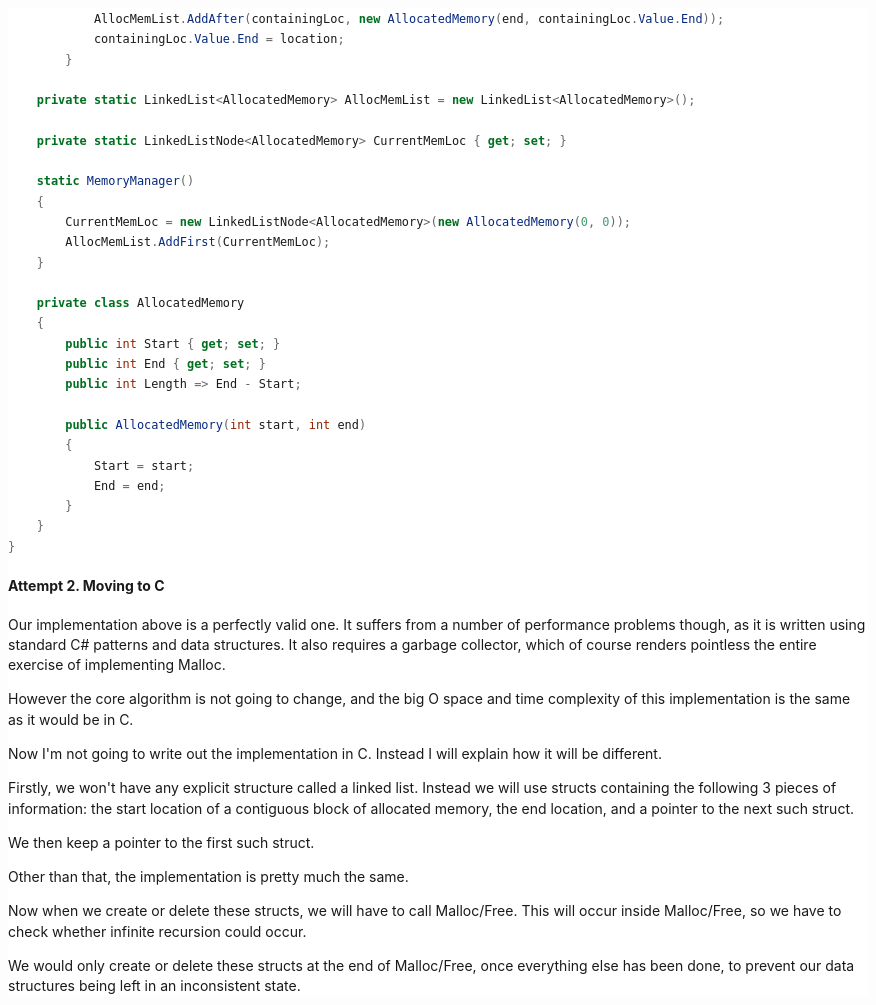 ``` csharp
            AllocMemList.AddAfter(containingLoc, new AllocatedMemory(end, containingLoc.Value.End));
            containingLoc.Value.End = location;
        }

    private static LinkedList<AllocatedMemory> AllocMemList = new LinkedList<AllocatedMemory>();

    private static LinkedListNode<AllocatedMemory> CurrentMemLoc { get; set; }

    static MemoryManager()
    {
        CurrentMemLoc = new LinkedListNode<AllocatedMemory>(new AllocatedMemory(0, 0));
        AllocMemList.AddFirst(CurrentMemLoc);
    }

    private class AllocatedMemory
    {
        public int Start { get; set; }
        public int End { get; set; }
        public int Length => End - Start;

        public AllocatedMemory(int start, int end)
        {
            Start = start;
            End = end;
        }
    }
}

```
#### Attempt 2. Moving to C

Our implementation above is a perfectly valid one. It suffers from a number of performance problems though, as it is written using standard C# patterns and data structures. It also requires a garbage collector, which of course renders pointless the entire exercise of implementing Malloc.

However the core algorithm is not going to change, and the big O space and time complexity of this implementation is the same as it would be in C.

Now I'm not going to write out the implementation in C. Instead I will explain how it will be different.

Firstly, we won't have any explicit structure called a linked list. Instead we will use structs containing the following 3 pieces of information: the start location of a contiguous block of allocated memory, the end location, and a pointer to the next such struct.

We then keep a pointer to the first such struct.

Other than that, the implementation is pretty much the same.

Now when we create or delete these structs, we will have to call Malloc/Free. This will occur inside Malloc/Free, so we have to check whether infinite recursion could occur.

We would only create or delete these structs at the end of Malloc/Free, once everything else has been done, to prevent our data structures being left in an inconsistent state.
